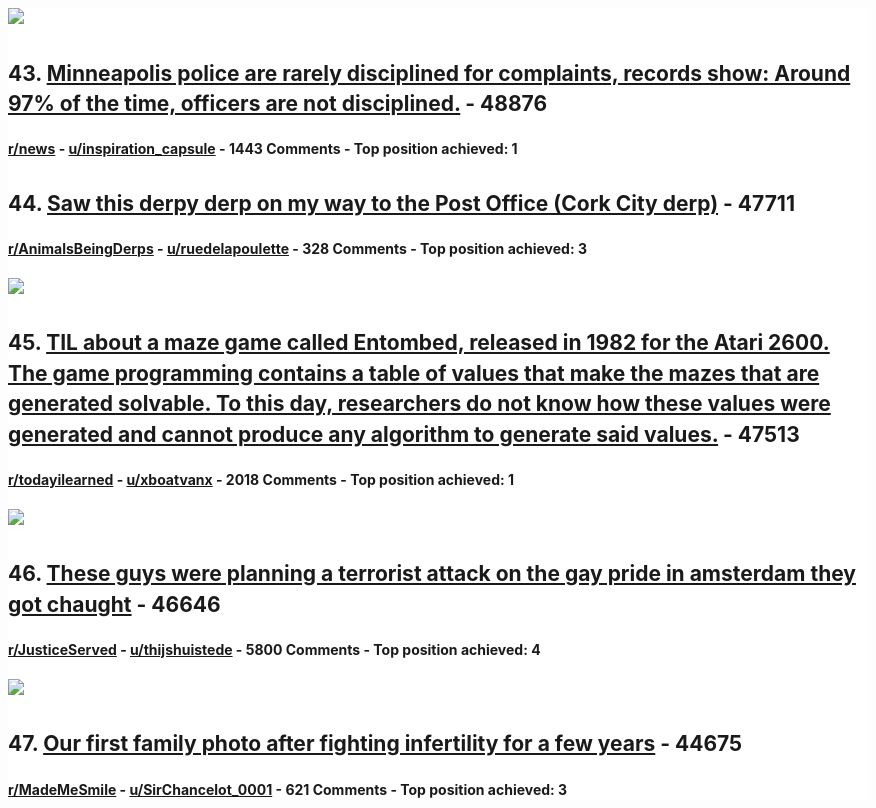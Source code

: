 <a href="https://i.redd.it/y8im9fsddn451.jpg"><img src="https://b.thumbs.redditmedia.com/QOfN4ftkjpQ0Sfhv2ZckPmJTzu8hi8_SDc8bnwLMbEM.jpg"></img></a>

## 43. [Minneapolis police are rarely disciplined for complaints, records show: Around 97% of the time, officers are not disciplined.](http://reddit.com/r/news/comments/h85vuq/minneapolis_police_are_rarely_disciplined_for/) - 48876
#### [r/news](http://reddit.com/r/news) - [u/inspiration_capsule](http://reddit.com/u/inspiration_capsule) - 1443 Comments - Top position achieved: 1

## 44. [Saw this derpy derp on my way to the Post Office (Cork City derp)](http://reddit.com/r/AnimalsBeingDerps/comments/h86xbu/saw_this_derpy_derp_on_my_way_to_the_post_office/) - 47711
#### [r/AnimalsBeingDerps](http://reddit.com/r/AnimalsBeingDerps) - [u/ruedelapoulette](http://reddit.com/u/ruedelapoulette) - 328 Comments - Top position achieved: 3

<a href="https://v.redd.it/scjaoenxbo451"><img src="https://b.thumbs.redditmedia.com/jQhleXKtThkFc7hSVc5ncXEHDT4kv-oh1KB1Wkv_qwM.jpg"></img></a>

## 45. [TIL about a maze game called Entombed, released in 1982 for the Atari 2600. The game programming contains a table of values that make the mazes that are generated solvable. To this day, researchers do not know how these values were generated and cannot produce any algorithm to generate said values.](http://reddit.com/r/todayilearned/comments/h7yw17/til_about_a_maze_game_called_entombed_released_in/) - 47513
#### [r/todayilearned](http://reddit.com/r/todayilearned) - [u/xboatvanx](http://reddit.com/u/xboatvanx) - 2018 Comments - Top position achieved: 1

<a href="https://www.bbc.com/future/article/20190919-the-maze-puzzle-hidden-within-an-early-video-game"><img src="https://b.thumbs.redditmedia.com/uW16YiSM-A1kzukr4kzA7IM65o816noRszDSu9RVCNo.jpg"></img></a>

## 46. [These guys were planning a terrorist attack on the gay pride in amsterdam they got chaught](http://reddit.com/r/JusticeServed/comments/h8avyl/these_guys_were_planning_a_terrorist_attack_on/) - 46646
#### [r/JusticeServed](http://reddit.com/r/JusticeServed) - [u/thijshuistede](http://reddit.com/u/thijshuistede) - 5800 Comments - Top position achieved: 4

<a href="https://v.redd.it/z9256xaehp451"><img src="https://b.thumbs.redditmedia.com/hM7F08-x4DYreONzgyBQiURpobZGhd9zUZ4HgyHfnKU.jpg"></img></a>

## 47. [Our first family photo after fighting infertility for a few years](http://reddit.com/r/MadeMeSmile/comments/h81ann/our_first_family_photo_after_fighting_infertility/) - 44675
#### [r/MadeMeSmile](http://reddit.com/r/MadeMeSmile) - [u/SirChancelot_0001](http://reddit.com/u/SirChancelot_0001) - 621 Comments - Top position achieved: 3
